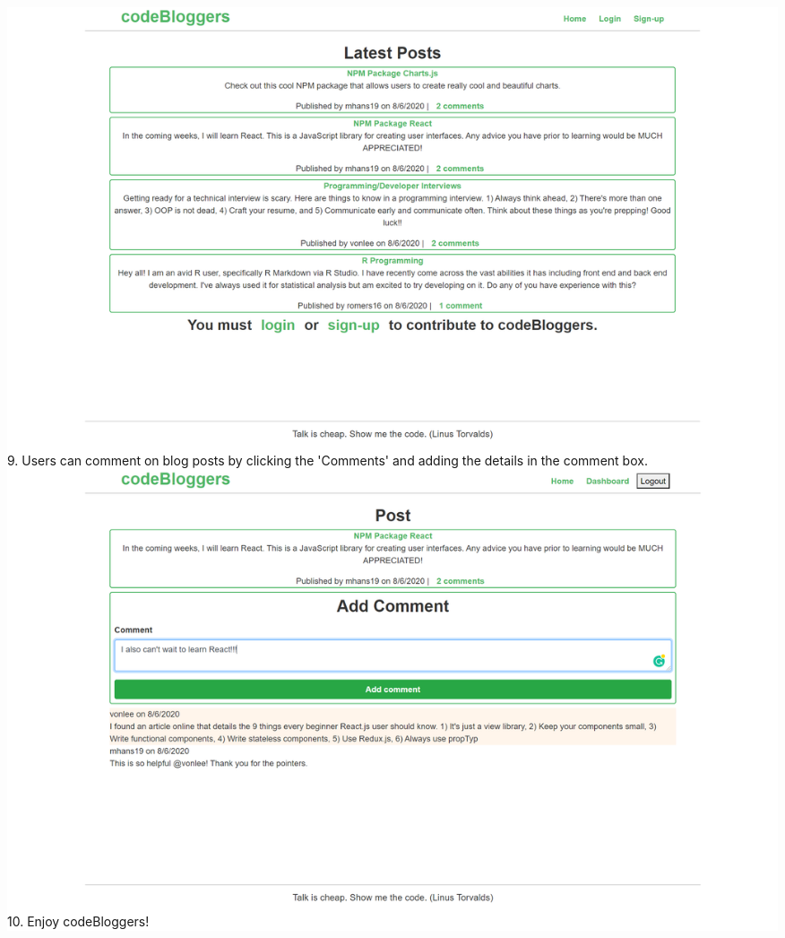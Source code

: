 ![](/assets/images/homepage.PNG)   
9. Users can comment on blog posts by clicking the 'Comments' and adding the details in the comment box.   
![](/assets/images/commentpage.PNG)  
10. Enjoy codeBloggers!  